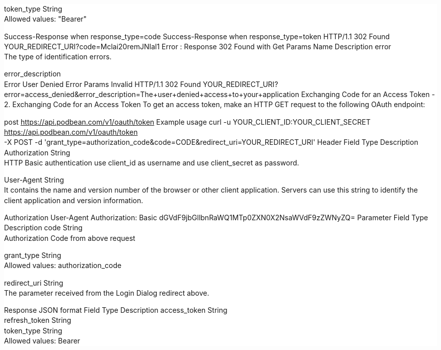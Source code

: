 token_type	String	
Allowed values: "Bearer"

Success-Response when response_type=code
Success-Response when response_type=token
HTTP/1.1 302 Found
YOUR_REDIRECT_URI?code=Mclai20remJNIal1
Error : Response 302 Found with Get Params
Name	Description
error	
The type of identification errors.

error_description	
Error User Denied
Error Params Invalid
HTTP/1.1 302 Found
YOUR_REDIRECT_URI?error=access_denied&error_description=The+user+denied+access+to+your+application
Exchanging Code for an Access Token - 2. Exchanging Code for an Access Token
To get an access token, make an HTTP GET request to the following OAuth endpoint:

post
https://api.podbean.com/v1/oauth/token
Example usage
curl -u YOUR_CLIENT_ID:YOUR_CLIENT_SECRET \
 https://api.podbean.com/v1/oauth/token \
  -X POST -d 'grant_type=authorization_code&code=CODE&redirect_uri=YOUR_REDIRECT_URI'
Header
Field	Type	Description
Authorization	String	
HTTP Basic authentication use client_id as username and use client_secret as password.

User-Agent	String	
It contains the name and version number of the browser or other client application. Servers can use this string to identify the client application and version information.

Authorization
User-Agent
Authorization: Basic dGVdF9jbGllbnRaWQ1MTp0ZXN0X2NsaWVdF9zZWNyZQ=
Parameter
Field	Type	Description
code	String	
Authorization Code from above request

grant_type	String	
Allowed values: authorization_code

redirect_uri	String	
The parameter received from the Login Dialog redirect above.

Response JSON format
Field	Type	Description
access_token	String	
refresh_token	String	
token_type	String	
Allowed values: Bearer

